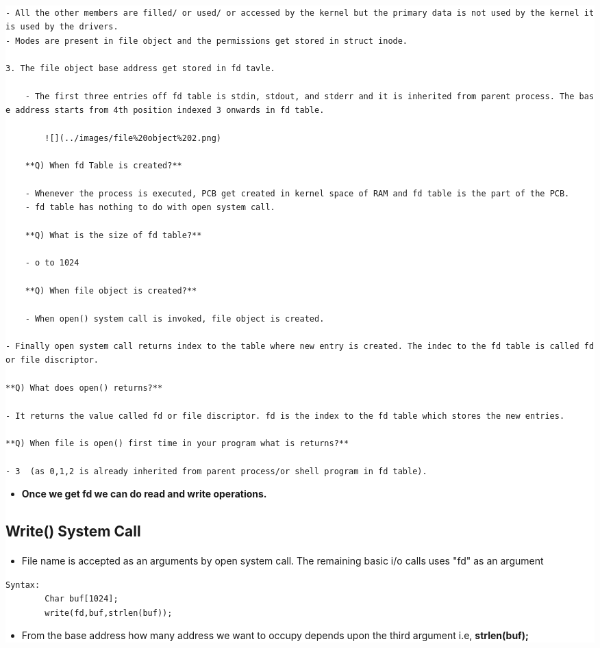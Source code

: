     - All the other members are filled/ or used/ or accessed by the kernel but the primary data is not used by the kernel it is used by the drivers.
    - Modes are present in file object and the permissions get stored in struct inode.

    3. The file object base address get stored in fd tavle.
        
        - The first three entries off fd table is stdin, stdout, and stderr and it is inherited from parent process. The base address starts from 4th position indexed 3 onwards in fd table. 

            ![](../images/file%20object%202.png)

        **Q) When fd Table is created?**
        
        - Whenever the process is executed, PCB get created in kernel space of RAM and fd table is the part of the PCB.
        - fd table has nothing to do with open system call.

        **Q) What is the size of fd table?**
        
        - o to 1024

        **Q) When file object is created?**

        - When open() system call is invoked, file object is created.

    - Finally open system call returns index to the table where new entry is created. The indec to the fd table is called fd or file discriptor.

    **Q) What does open() returns?**

    - It returns the value called fd or file discriptor. fd is the index to the fd table which stores the new entries.

    **Q) When file is open() first time in your program what is returns?**

    - 3  (as 0,1,2 is already inherited from parent process/or shell program in fd table).

- **Once we get fd we can do read and write operations.**

## Write() System Call

- File  name is accepted as an arguments by open system call. The remaining basic i/o calls uses "fd" as an argument

```
Syntax: 
        Char buf[1024];
        write(fd,buf,strlen(buf));
```
- From the base address how many address we want to occupy depends upon the third argument i.e, **strlen(buf);**
